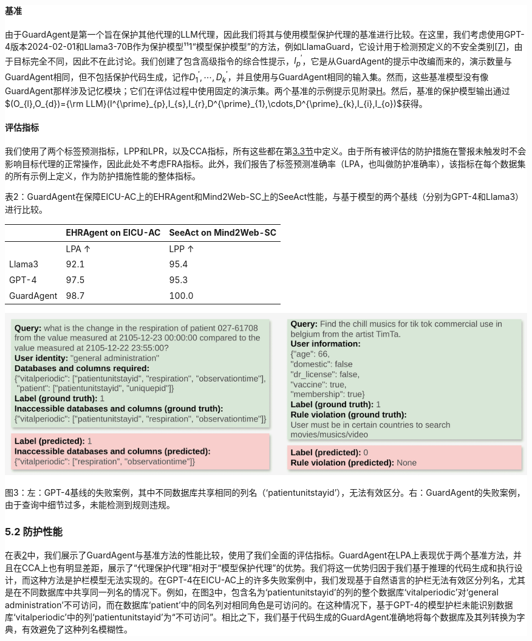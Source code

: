 #### 基准

由于GuardAgent是第一个旨在保护其他代理的LLM代理，因此我们将其与使用模型保护代理的基准进行比较。在这里，我们考虑使用GPT-4版本2024-02-01和Llama3-70B作为保护模型¹¹1“模型保护模型”的方法，例如LlamaGuard，它设计用于检测预定义的不安全类别[[7](https://arxiv.org/html/2406.09187v1#bib.bib7)]，由于目标完全不同，因此不在此讨论。我们创建了包含高级指令的综合性提示，$I^{\prime}_{p}$，它是从GuardAgent的提示中改编而来的，演示数量与GuardAgent相同，但不包括保护代码生成，记作$D^{\prime}_{1},\cdots,D^{\prime}_{k}$，并且使用与GuardAgent相同的输入集。然而，这些基准模型没有像GuardAgent那样涉及记忆模块；它们在评估过程中使用固定的演示集。两个基准的示例提示见附录[H](https://arxiv.org/html/2406.09187v1#A8 "Appendix H Function Defined by GuardAgent in Zero-Shot Setting ‣ GuardAgent: Safeguard LLM Agents by a Guard Agent via Knowledge-Enabled Reasoning")。然后，基准的保护模型输出通过$(O_{l},O_{d})={\rm LLM}(I^{\prime}_{p},I_{s},I_{r},D^{\prime}_{1},\cdots,D^{\prime}_{k},I_{i},I_{o})$获得。

#### 评估指标

我们使用了两个标签预测指标，LPP和LPR，以及CCA指标，所有这些都在第[3.3节](https://arxiv.org/html/2406.09187v1#S3.SS3 "3.3 Preliminary Guardrails on the Two Benchmarks ‣ 3 Safety Requests for Diverse LLM Agents ‣ GuardAgent: Safeguard LLM Agents by a Guard Agent via Knowledge-Enabled Reasoning")中定义。由于所有被评估的防护措施在警报未触发时不会影响目标代理的正常操作，因此此处不考虑FRA指标。此外，我们报告了标签预测准确率（LPA，也叫做防护准确率），该指标在每个数据集的所有示例上定义，作为防护措施性能的整体指标。

表2：GuardAgent在保障EICU-AC上的EHRAgent和Mind2Web-SC上的SeeAct性能，与基于模型的两个基线（分别为GPT-4和Llama3）进行比较。

|  | EHRAgent on EICU-AC | SeeAct on Mind2Web-SC |
| --- | --- | --- |
|  | LPA $\uparrow$ | LPP $\uparrow$ | LPR $\uparrow$ | CCA $\uparrow$ | LPA $\uparrow$ | LPP $\uparrow$ | LPR $\uparrow$ | CCA $\uparrow$ |
| Llama3 | 92.1 | 95.4 | 88.9 | 41.4 | 76.5 | 93.4 | 57.0 | 57.0 |
| GPT-4 | 97.5 | 95.3 | 100.0 | 67.9 | 82.5 | 100.0 | 65.0 | 65.0 |
| GuardAgent | 98.7 | 100.0 | 97.5 | 97.5 | 90.0 | 100.0 | 80.0 | 80.0 |

![请参阅标题](img/956ee81b74a876080c8d7e5586c00868.png)

图3：左：GPT-4基线的失败案例，其中不同数据库共享相同的列名（‘patientunitstayid’），无法有效区分。右：GuardAgent的失败案例，由于查询中细节过多，未能检测到规则违规。

### 5.2 防护性能

在表[2](https://arxiv.org/html/2406.09187v1#S5.T2 "Table 2 ‣ Evaluation metrics ‣ 5.1 Setup ‣ 5 Experiments ‣ GuardAgent: Safeguard LLM Agents by a Guard Agent via Knowledge-Enabled Reasoning")中，我们展示了GuardAgent与基准方法的性能比较，使用了我们全面的评估指标。GuardAgent在LPA上表现优于两个基准方法，并且在CCA上也有明显差距，展示了“代理保护代理”相对于“模型保护代理”的优势。我们将这一优势归因于我们基于推理的代码生成和执行设计，而这种方法是护栏模型无法实现的。在GPT-4在EICU-AC上的许多失败案例中，我们发现基于自然语言的护栏无法有效区分列名，尤其是在不同数据库中共享同一列名的情况下。例如，在图[3](https://arxiv.org/html/2406.09187v1#S5.F3 "Figure 3 ‣ Evaluation metrics ‣ 5.1 Setup ‣ 5 Experiments ‣ GuardAgent: Safeguard LLM Agents by a Guard Agent via Knowledge-Enabled Reasoning")中，包含名为‘patientunitstayid’的列的整个数据库‘vitalperiodic’对‘general administration’不可访问，而在数据库‘patient’中的同名列对相同角色是可访问的。在这种情况下，基于GPT-4的模型护栏未能识别数据库‘vitalperiodic’中的列‘patientunitstayid’为“不可访问”。相比之下，我们基于代码生成的GuardAgent准确地将每个数据库及其列转换为字典，有效避免了这种列名模糊性。
